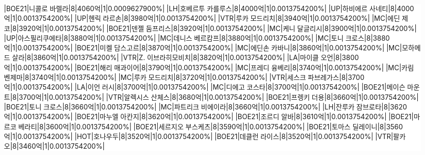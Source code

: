 |BOE21|니콜로 바렐라|8|4060억|1|0.0009627900%|
|LH|호베르투 카를루스|8|4000억|1|0.0013754200%|
|UP|하비에르 사네티|8|4000억|1|0.0013754200%|
|UP|헨릭 라르손|8|3980억|1|0.0013754200%|
|VTR|루카 모드리치|8|3940억|1|0.0013754200%|
|MC|에딘 제코|8|3920억|1|0.0013754200%|
|BOE21|덴젤 둠프리스|8|3920억|1|0.0013754200%|
|MC|케니 달글리시|8|3900억|1|0.0013754200%|
|UP|아스필리쿠에타|8|3880억|1|0.0013754200%|
|MC|데니스 베르캄프|8|3880억|1|0.0013754200%|
|MC|토니 크로스|8|3880억|1|0.0013754200%|
|BOE21|미켈 담스고르|8|3870억|1|0.0013754200%|
|MC|에딘손 카바니|8|3860억|1|0.0013754200%|
|MC|모하메드 살라|8|3860억|1|0.0013754200%|
|VTR|Z. 이브라히모비치|8|3820억|1|0.0013754200%|
|LA|마이클 오언|8|3800억|1|0.0013754200%|
|BOE21|해리 매과이어|8|3790억|1|0.0013754200%|
|MC|프레디 융베리|8|3740억|1|0.0013754200%|
|MC|카림 벤제마|8|3740억|1|0.0013754200%|
|MC|루카 모드리치|8|3720억|1|0.0013754200%|
|VTR|세스크 파브레가스|8|3700억|1|0.0013754200%|
|LA|이언 러시|8|3700억|1|0.0013754200%|
|MC|디에고 코스타|8|3700억|1|0.0013754200%|
|BOE21|메이슨 마운트|8|3700억|1|0.0013754200%|
|VTR|알렉시스 산체스|8|3680억|1|0.0013754200%|
|BOE21|프렝키 더용|8|3660억|1|0.0013754200%|
|BOE21|토니 크로스|8|3660억|1|0.0013754200%|
|MC|파트리크 비에이라|8|3660억|1|0.0013754200%|
|LH|잔루카 잠브로타|8|3620억|1|0.0013754200%|
|BOE21|마누엘 아칸지|8|3620억|1|0.0013754200%|
|BOE21|조르디 알바|8|3610억|1|0.0013754200%|
|BOE21|마르코 베라티|8|3600억|1|0.0013754200%|
|BOE21|세르지오 부스케츠|8|3590억|1|0.0013754200%|
|BOE21|토마스 딜레이니|8|3560억|1|0.0013754200%|
|HOT|호나우두|8|3520억|1|0.0013754200%|
|BOE21|데클런 라이스|8|3520억|1|0.0013754200%|
|VTR|팔카오|8|3460억|1|0.0013754200%|